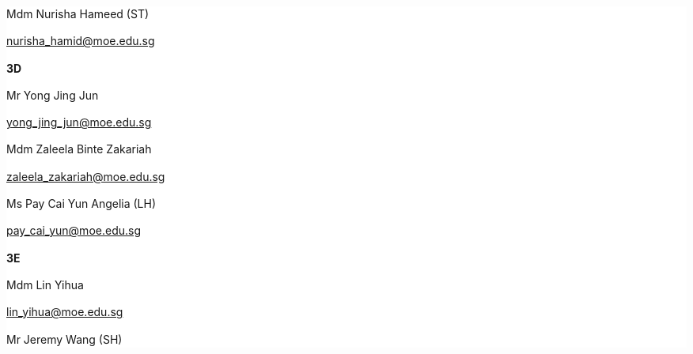 </p>
</td>
</tr>
<tr>
<td rowspan="1" colspan="1">
<p>Mdm Nurisha Hameed (ST)</p>
</td>
<td rowspan="1" colspan="1">
<p><a href="mailto:nurisha_hamid@moe.edu.sg" rel="noopener noreferrer nofollow" target="_blank">nurisha_hamid@moe.edu.sg</a>
</p>
</td>
</tr>
<tr>
<td rowspan="3" colspan="1">
<p><strong>3D</strong>
</p>
</td>
<td rowspan="1" colspan="1">
<p>Mr Yong Jing Jun</p>
</td>
<td rowspan="1" colspan="1">
<p><a href="mailto:yong_jing_jun@moe.edu.sg" rel="noopener noreferrer nofollow" target="_blank">yong_jing_jun@moe.edu.sg</a>
</p>
</td>
</tr>
<tr>
<td rowspan="1" colspan="1">
<p>Mdm Zaleela Binte Zakariah</p>
</td>
<td rowspan="1" colspan="1">
<p><a href="mailto:zaleela_zakariah@moe.edu.sg" rel="noopener noreferrer nofollow" target="_blank">zaleela_zakariah@moe.edu.sg</a>
</p>
</td>
</tr>
<tr>
<td rowspan="1" colspan="1">
<p>Ms Pay Cai Yun Angelia (LH)</p>
</td>
<td rowspan="1" colspan="1">
<p><a href="mailto:pay_cai_yun@moe.edu.sg" rel="noopener noreferrer nofollow" target="_blank">pay_cai_yun@moe.edu.sg</a>
</p>
</td>
</tr>
<tr>
<td rowspan="2" colspan="1">
<p><strong>3E</strong>
</p>
</td>
<td rowspan="1" colspan="1">
<p>Mdm Lin Yihua</p>
</td>
<td rowspan="1" colspan="1">
<p><a href="mailto:lin_yihua@moe.edu.sg" rel="noopener noreferrer nofollow" target="_blank">lin_yihua@moe.edu.sg</a>
</p>
</td>
</tr>
<tr>
<td rowspan="1" colspan="1">
<p>Mr Jeremy Wang (SH)</p>